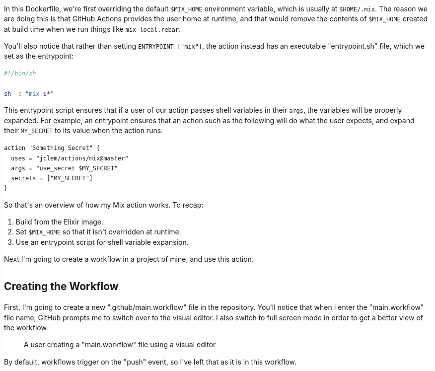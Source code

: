 In this Dockerfile, we're first overriding the default `$MIX_HOME` environment
variable, which is usually at `$HOME/.mix`. The reason we are doing this is that
GitHub Actions provides the user home at runtime, and that would remove the
contents of `$MIX_HOME` created at build time when we run things like `mix
local.rebar`.

You'll also notice that rather than setting `ENTRYPOINT ["mix"]`, the action
instead has an executable "entrypoint.sh" file, which we set as the entrypoint:

```bash
#!/bin/sh

sh -c "mix $*"
```

This entrypoint script ensures that if a user of our action passes shell
variables in their `args`, the variables will be properly expanded. For example,
an entrypoint ensures that an action such as the following will do what the user
expects, and expand their `MY_SECRET` to its value when the action runs:

```hcl
action "Something Secret" {
  uses = "jclem/actions/mix@master"
  args = "use_secret $MY_SECRET"
  secrets = ["MY_SECRET"]
}
```

So that's an overview of how my Mix action works. To recap:

1. Build from the Elixir image.
2. Set `$MIX_HOME` so that it isn't overridden at runtime.
3. Use an entrypoint script for shell variable expansion.

Next I'm going to create a workflow in a project of mine, and use this action.

## Creating the Workflow

First, I'm going to create a new ".github/main.workflow" file in the repository.
You'll notice that when I enter the "main.workflow" file name, GitHub prompts me
to switch over to the visual editor. I also switch to full screen mode in order
to get a better view of the workflow.

<figure class="vid-figure">
  <video controls>
    <source
      src="https://jclem.nyc3.cdn.digitaloceanspaces.com/2019-01-26-github-actions-for-elixir/create-workflow.mp4"
      type="video/mp4"
    />
  </video>

  <figcaption>A user creating a "main.workflow" file using a visual editor</figcaption>
</figure>

By default, workflows trigger on the "push" event, so I've left that as it is in
this workflow.


[dialyzer]: http://erlang.org/doc/man/dialyzer.html
[ecto]: https://hex.pm/packages/ecto
[elixir_status]: https://elixirstatus.com
[encrypted_field]: https://hex.pm/packages/encrypted_field
[hound]: https://hex.pm/packages/hound
[mix_action]: https://github.com/jclem/actions/tree/master/mix
[mix_action_dockerfile]: https://github.com/jclem/actions/blob/master/mix/Dockerfile
[mix_format]: https://hexdocs.pm/mix/master/Mix.Tasks.Format.html
[nerves]: https://nerves-project.org/
[phoenix]: https://phoenixframework.org/
[twitter]: https://twitter.com/_clem
[workflow_file]: https://github.com/jclem/encrypted_field/blob/master/.github/main.workflow